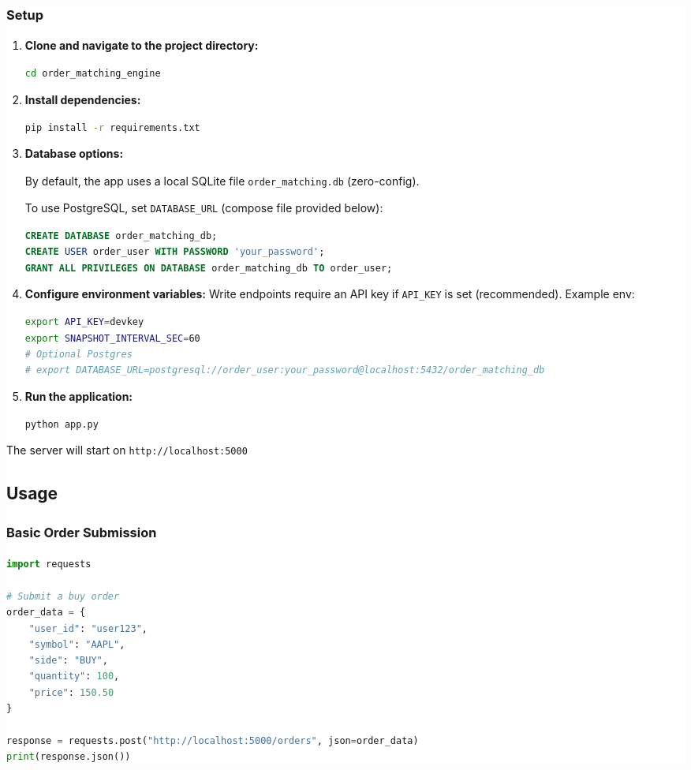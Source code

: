 ### Setup

1. **Clone and navigate to the project directory:**
   ```bash
   cd order_matching_engine
   ```

2. **Install dependencies:**
   ```bash
   pip install -r requirements.txt
   ```

3. **Database options:**

   By default, the app uses a local SQLite file `order_matching.db` (zero-config).

   To use PostgreSQL, set `DATABASE_URL` (compose file provided below):
   ```sql
   CREATE DATABASE order_matching_db;
   CREATE USER order_user WITH PASSWORD 'your_password';
   GRANT ALL PRIVILEGES ON DATABASE order_matching_db TO order_user;
   ```

4. **Configure environment variables:**
   Write endpoints require an API key if `API_KEY` is set (recommended). Example env:
   ```bash
   export API_KEY=devkey
   export SNAPSHOT_INTERVAL_SEC=60
   # Optional Postgres
   # export DATABASE_URL=postgresql://order_user:your_password@localhost:5432/order_matching_db
   ```

5. **Run the application:**
   ```bash
   python app.py
   ```

The server will start on `http://localhost:5000`

## Usage

### Basic Order Submission

```python
import requests

# Submit a buy order
order_data = {
    "user_id": "user123",
    "symbol": "AAPL",
    "side": "BUY",
    "quantity": 100,
    "price": 150.50
}

response = requests.post("http://localhost:5000/orders", json=order_data)
print(response.json())
```
